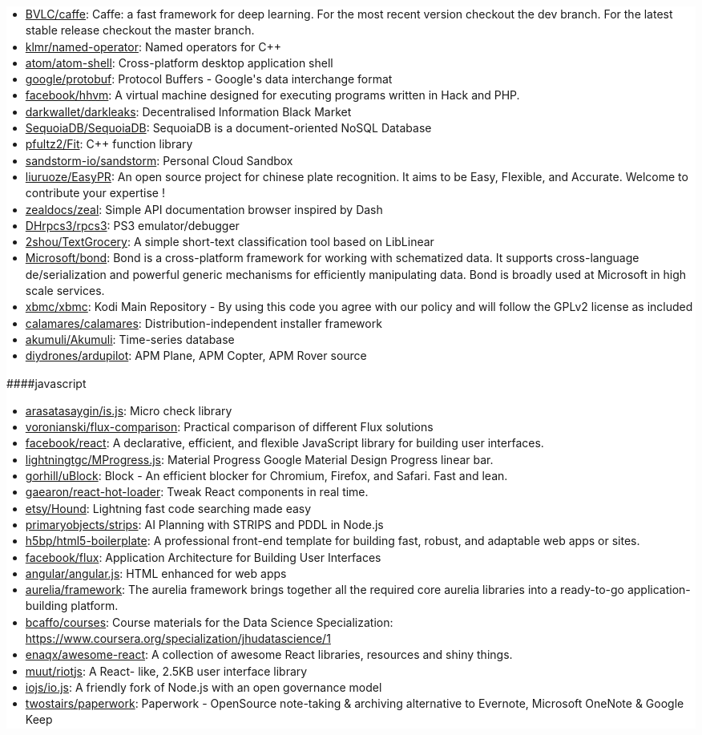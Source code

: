 * [BVLC/caffe](https://github.com/BVLC/caffe): Caffe: a fast framework for deep learning. For the most recent version checkout the dev branch. For the latest stable release checkout the master branch.
* [klmr/named-operator](https://github.com/klmr/named-operator): Named operators for C++
* [atom/atom-shell](https://github.com/atom/atom-shell): Cross-platform desktop application shell
* [google/protobuf](https://github.com/google/protobuf): Protocol Buffers - Google's data interchange format
* [facebook/hhvm](https://github.com/facebook/hhvm): A virtual machine designed for executing programs written in Hack and PHP.
* [darkwallet/darkleaks](https://github.com/darkwallet/darkleaks): Decentralised Information Black Market
* [SequoiaDB/SequoiaDB](https://github.com/SequoiaDB/SequoiaDB): SequoiaDB is a document-oriented NoSQL Database
* [pfultz2/Fit](https://github.com/pfultz2/Fit): C++ function library
* [sandstorm-io/sandstorm](https://github.com/sandstorm-io/sandstorm): Personal Cloud Sandbox
* [liuruoze/EasyPR](https://github.com/liuruoze/EasyPR): An open source project for chinese plate recognition. It aims to be Easy, Flexible, and Accurate. Welcome to contribute your expertise !
* [zealdocs/zeal](https://github.com/zealdocs/zeal): Simple API documentation browser inspired by Dash
* [DHrpcs3/rpcs3](https://github.com/DHrpcs3/rpcs3): PS3 emulator/debugger
* [2shou/TextGrocery](https://github.com/2shou/TextGrocery): A simple short-text classification tool based on LibLinear
* [Microsoft/bond](https://github.com/Microsoft/bond): Bond is a cross-platform framework for working with schematized data. It supports cross-language de/serialization and powerful generic mechanisms for efficiently manipulating data. Bond is broadly used at Microsoft in high scale services.
* [xbmc/xbmc](https://github.com/xbmc/xbmc): Kodi Main Repository - By using this code you agree with our policy and will follow the GPLv2 license as included
* [calamares/calamares](https://github.com/calamares/calamares): Distribution-independent installer framework
* [akumuli/Akumuli](https://github.com/akumuli/Akumuli): Time-series database
* [diydrones/ardupilot](https://github.com/diydrones/ardupilot): APM Plane, APM Copter, APM Rover source

####javascript
* [arasatasaygin/is.js](https://github.com/arasatasaygin/is.js): Micro check library
* [voronianski/flux-comparison](https://github.com/voronianski/flux-comparison): Practical comparison of different Flux solutions
* [facebook/react](https://github.com/facebook/react): A declarative, efficient, and flexible JavaScript library for building user interfaces.
* [lightningtgc/MProgress.js](https://github.com/lightningtgc/MProgress.js): Material Progress Google Material Design Progress linear bar.
* [gorhill/uBlock](https://github.com/gorhill/uBlock): Block - An efficient blocker for Chromium, Firefox, and Safari. Fast and lean.
* [gaearon/react-hot-loader](https://github.com/gaearon/react-hot-loader): Tweak React components in real time.
* [etsy/Hound](https://github.com/etsy/Hound): Lightning fast code searching made easy
* [primaryobjects/strips](https://github.com/primaryobjects/strips): AI Planning with STRIPS and PDDL in Node.js
* [h5bp/html5-boilerplate](https://github.com/h5bp/html5-boilerplate): A professional front-end template for building fast, robust, and adaptable web apps or sites.
* [facebook/flux](https://github.com/facebook/flux): Application Architecture for Building User Interfaces
* [angular/angular.js](https://github.com/angular/angular.js): HTML enhanced for web apps
* [aurelia/framework](https://github.com/aurelia/framework): The aurelia framework brings together all the required core aurelia libraries into a ready-to-go application-building platform.
* [bcaffo/courses](https://github.com/bcaffo/courses): Course materials for the Data Science Specialization: https://www.coursera.org/specialization/jhudatascience/1
* [enaqx/awesome-react](https://github.com/enaqx/awesome-react): A collection of awesome React libraries, resources and shiny things.
* [muut/riotjs](https://github.com/muut/riotjs): A React- like, 2.5KB user interface library
* [iojs/io.js](https://github.com/iojs/io.js): A friendly fork of Node.js with an open governance model
* [twostairs/paperwork](https://github.com/twostairs/paperwork): Paperwork - OpenSource note-taking & archiving alternative to Evernote, Microsoft OneNote & Google Keep